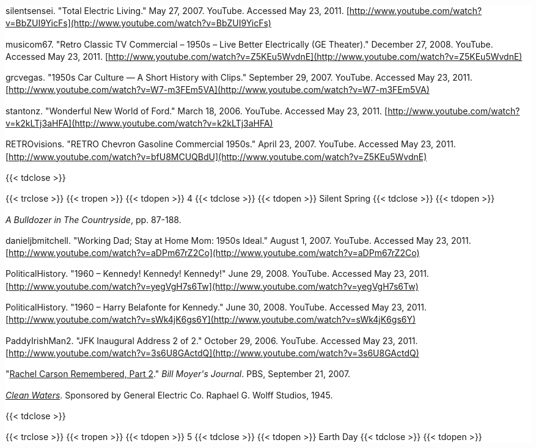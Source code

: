 silentsensei. "Total Electric Living." May 27, 2007. YouTube. Accessed May 23, 2011. [http://www.youtube.com/watch?v=BbZUI9YicFs](http://www.youtube.com/watch?v=BbZUI9YicFs)

musicom67. "Retro Classic TV Commercial – 1950s – Live Better Electrically (GE Theater)." December 27, 2008. YouTube. Accessed May 23, 2011. [http://www.youtube.com/watch?v=Z5KEu5WvdnE](http://www.youtube.com/watch?v=Z5KEu5WvdnE)

grcvegas. "1950s Car Culture — A Short History with Clips." September 29, 2007. YouTube. Accessed May 23, 2011. [http://www.youtube.com/watch?v=W7-m3FEm5VA](http://www.youtube.com/watch?v=W7-m3FEm5VA)

stantonz. "Wonderful New World of Ford." March 18, 2006. YouTube. Accessed May 23, 2011. [http://www.youtube.com/watch?v=k2kLTj3aHFA](http://www.youtube.com/watch?v=k2kLTj3aHFA)

RETROvisions. "RETRO Chevron Gasoline Commercial 1950s." April 23, 2007. YouTube. Accessed May 23, 2011. [http://www.youtube.com/watch?v=bfU8MCUQBdU](http://www.youtube.com/watch?v=Z5KEu5WvdnE)


{{< tdclose >}}

{{< trclose >}}
{{< tropen >}}
{{< tdopen >}}
4
{{< tdclose >}}
{{< tdopen >}}
Silent Spring
{{< tdclose >}}
{{< tdopen >}}


_A Bulldozer in The Countryside_, pp. 87-188.

danieljbmitchell. "Working Dad; Stay at Home Mom: 1950s Ideal." August 1, 2007. YouTube. Accessed May 23, 2011. [http://www.youtube.com/watch?v=aDPm67rZ2Co](http://www.youtube.com/watch?v=aDPm67rZ2Co)

PoliticalHistory. "1960 – Kennedy! Kennedy! Kennedy!" June 29, 2008. YouTube. Accessed May 23, 2011. [http://www.youtube.com/watch?v=yegVgH7s6Tw](http://www.youtube.com/watch?v=yegVgH7s6Tw)

PoliticalHistory. "1960 – Harry Belafonte for Kennedy." June 30, 2008. YouTube. Accessed May 23, 2011. [http://www.youtube.com/watch?v=sWk4jK6gs6Y](http://www.youtube.com/watch?v=sWk4jK6gs6Y)

PaddyIrishMan2. "JFK Inaugural Address 2 of 2." October 29, 2006. YouTube. Accessed May 23, 2011. [http://www.youtube.com/watch?v=3s6U8GActdQ](http://www.youtube.com/watch?v=3s6U8GActdQ)

"[Rachel Carson Remembered, Part 2](http://www.pbs.org/moyers/journal/09212007/watch2.html)." _Bill Moyer's Journal_. PBS, September 21, 2007.

[_Clean Waters_](http://www.archive.org/details/clean_waters). Sponsored by General Electric Co. Raphael G. Wolff Studios, 1945.


{{< tdclose >}}

{{< trclose >}}
{{< tropen >}}
{{< tdopen >}}
5
{{< tdclose >}}
{{< tdopen >}}
Earth Day
{{< tdclose >}}
{{< tdopen >}}

